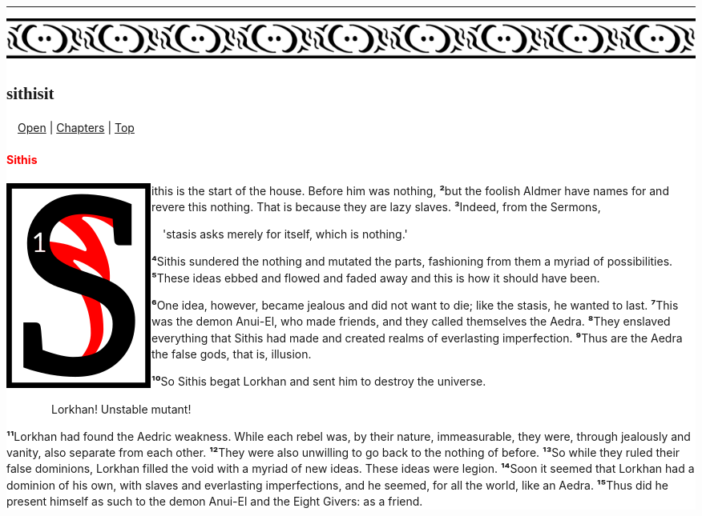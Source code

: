 [1]: #sithisit
[2]: #gahtoshok-aurbex
[3]: #chimer
[4]: #ajalde-devehr-summerset
[5]: #dimihn-am-as-itam
[6]: #nerevar-neen
[7]: #as-daedra
[8]: #as-alvioos
[9]: #thil-am-rokashiin
[10]: #khiis-am-as-shaln
[11]: #demigi-devahroshaaln
[12]: #shaln-am-nirn
[13]: #
[14]: #chapters

---

<img align="center" alt="Bordering" src="../../../../assets/images/symbols/velothi_pattern_long_by_lukkar.svg">

## <span style="font-family:HayghinDaedric">sithisit</span>
&emsp;[Open][15] | [Chapters][14] | [Top][13]

[15]: ancestors/sithis.html

#### <span style="color:red">Sithis</span>

<img align="left" alt="S" src="../../project/resources/initials/svg/letters/letter_s.svg">ithis is the start of the house. Before him was nothing,
<b>&sup2;</b>but the foolish Aldmer have names for and revere this nothing. That is because they are lazy slaves.
<b>&sup3;</b>Indeed, from the Sermons,

<span style="display:inline-block;padding-left:1em">'stasis asks merely for itself, which is nothing.'</span>

<b>&#8308;</b>Sithis sundered the nothing and mutated the parts, fashioning from them a myriad of possibilities.
<b>&#8309;</b>These ideas ebbed and flowed and faded away and this is how it should have been.

<b>&#8310;</b>One idea, however, became jealous and did not want to die; like the stasis, he wanted to last.
<b>&#8311;</b>This was the demon Anui-El, who made friends, and they called themselves the Aedra.
<b>&#8312;</b>They enslaved everything that Sithis had made and created realms of everlasting imperfection.
<b>&#8313;</b>Thus are the Aedra the false gods, that is, illusion.

<b>&sup1;&#8304;</b>So Sithis begat Lorkhan and sent him to destroy the universe.

<span style="display:inline-block;padding-left:4em">Lorkhan! Unstable mutant!</span>

<b>&sup1;&sup1;</b>Lorkhan had found the Aedric weakness. While each rebel was, by their nature, immeasurable, they were, through jealously and vanity, also separate from each other.
<b>&sup1;&sup2;</b>They were also unwilling to go back to the nothing of before.
<b>&sup1;&sup3;</b>So while they ruled their false dominions, Lorkhan filled the void with a myriad of new ideas. These ideas were legion.
<b>&sup1;&#8308;</b>Soon it seemed that Lorkhan had a dominion of his own, with slaves and everlasting imperfections, and he seemed, for all the world, like an Aedra.
<b>&sup1;&#8309;</b>Thus did he present himself as such to the demon Anui-El and the Eight Givers: as a friend.


[16]: ancestors/mythic_aurbis.html
[17]: ancestors/changed_ones.html
[18]: ancestors/exodus_from_summerset.html
[19]: ancestors/end_of_the_journey.html
[20]: ancestors/the_real_nerevar.html
[21]: ancestors/the_daedra.html
[22]: ancestors/the_anticipations.html
[23]: ancestors/the_house_of_troubles.html
[24]: ancestors/the_doors_of_the_spirit.html
[25]: ancestors/blasphemous_revenants.html
[26]: ancestors/spirit_of_nirn.html